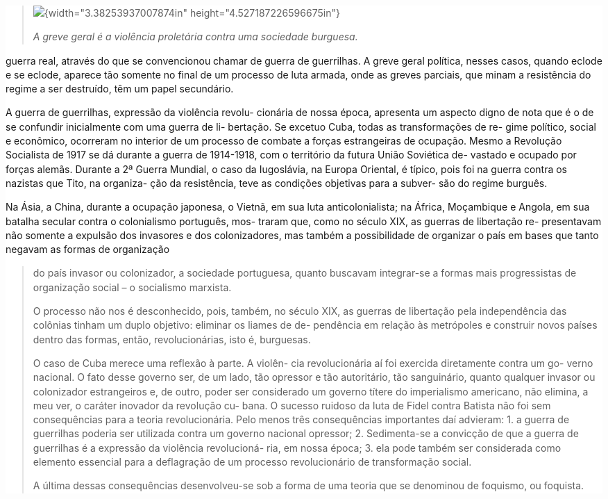 > ![](media/image9.png){width="3.38253937007874in"
> height="4.527187226596675in"}
>
> *A greve geral é a violência proletária contra uma sociedade
> burguesa.*

guerra real, através do que se convencionou chamar de guerra de
guerrilhas. A greve geral política, nesses casos, quando eclode e se
eclode, aparece tão somente no final de um processo de luta armada, onde
as greves parciais, que minam a resistência do regime a ser destruído,
têm um papel secundário.

A guerra de guerrilhas, expressão da violência revolu- cionária de nossa
época, apresenta um aspecto digno de nota que é o de se confundir
inicialmente com uma guerra de li- bertação. Se excetuo Cuba, todas as
transformações de re- gime político, social e econômico, ocorreram no
interior de um processo de combate a forças estrangeiras de ocupação.
Mesmo a Revolução Socialista de 1917 se dá durante a guerra de
1914-1918, com o território da futura União Soviética de- vastado e
ocupado por forças alemãs. Durante a 2ª Guerra Mundial, o caso da
Iugoslávia, na Europa Oriental, é típico, pois foi na guerra contra os
nazistas que Tito, na organiza- ção da resistência, teve as condições
objetivas para a subver- são do regime burguês.

Na Ásia, a China, durante a ocupação japonesa, o Vietnã, em sua luta
anticolonialista; na África, Moçambique e Angola, em sua batalha secular
contra o colonialismo português, mos- traram que, como no século XIX, as
guerras de libertação re- presentavam não somente a expulsão dos
invasores e dos colonizadores, mas também a possibilidade de organizar o
país em bases que tanto negavam as formas de organização

> do país invasor ou colonizador, a sociedade portuguesa, quanto
> buscavam integrar-se a formas mais progressistas de organização social
> – o socialismo marxista.
>
> O processo não nos é desconhecido, pois, também, no século XIX, as
> guerras de libertação pela independência das colônias tinham um duplo
> objetivo: eliminar os liames de de- pendência em relação às metrópoles
> e construir novos países dentro das formas, então, revolucionárias,
> isto é, burguesas.
>
> O caso de Cuba merece uma reflexão à parte. A violên- cia
> revolucionária aí foi exercida diretamente contra um go- verno
> nacional. O fato desse governo ser, de um lado, tão opressor e tão
> autoritário, tão sanguinário, quanto qualquer invasor ou colonizador
> estrangeiros e, de outro, poder ser considerado um governo títere do
> imperialismo americano, não elimina, a meu ver, o caráter inovador da
> revolução cu- bana. O sucesso ruidoso da luta de Fidel contra Batista
> não foi sem consequências para a teoria revolucionária. Pelo menos
> três consequências importantes daí advieram: 1. a guerra de guerrilhas
> poderia ser utilizada contra um governo nacional opressor; 2.
> Sedimenta-se a convicção de que a guerra de guerrilhas é a expressão
> da violência revolucioná- ria, em nossa época; 3. ela pode também ser
> considerada como elemento essencial para a deflagração de um processo
> revolucionário de transformação social.
>
> A última dessas consequências desenvolveu-se sob a forma de uma teoria
> que se denominou de foquismo, ou foquista.
